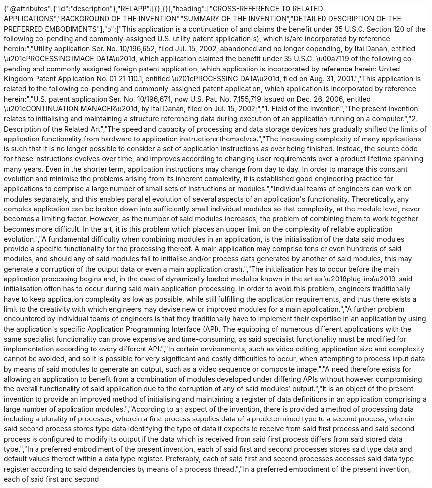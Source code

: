 {"@attributes":{"id":"description"},"RELAPP":[{},{}],"heading":["CROSS-REFERENCE TO RELATED APPLICATIONS","BACKGROUND OF THE INVENTION","SUMMARY OF THE INVENTION","DETAILED DESCRIPTION OF THE PREFERRED EMBODIMENTS"],"p":["This application is a continuation of and claims the benefit under 35 U.S.C. Section 120 of the following co-pending and commonly-assigned U.S. utility patent application(s), which is\/are incorporated by reference herein:","Utility application Ser. No. 10\/196,652, filed Jul. 15, 2002, abandoned and no longer copending, by Itai Danan, entitled \u201cPROCESSING IMAGE DATA\u201d, which application claimed the benefit under 35 U.S.C. \u00a7119 of the following co-pending and commonly assigned foreign patent application, which application is incorporated by reference herein: United Kingdom Patent Application No. 01 21 110.1, entitled \u201cPROCESSING DATA\u201d, filed on Aug. 31, 2001.","This application is related to the following co-pending and commonly-assigned patent application, which application is incorporated by reference herein:","U.S. patent application Ser. No. 10\/196,671, now U.S. Pat. No. 7,155,719 issued on Dec. 26, 2006, entitled \u201cCONTINUATION MANAGER\u201d, by Itai Danan, filed on Jul. 15, 2002;","1. Field of the Invention","The present invention relates to initialising and maintaining a structure referencing data during execution of an application running on a computer.","2. Description of the Related Art","The speed and capacity of processing and data storage devices has gradually shifted the limits of application functionality from hardware to application instructions themselves.","The increasing complexity of many applications is such that it is no longer possible to consider a set of application instructions as ever being finished. Instead, the source code for these instructions evolves over time, and improves according to changing user requirements over a product lifetime spanning many years. Even in the shorter term, application instructions may change from day to day. In order to manage this constant evolution and minimise the problems arising from its inherent complexity, it is established good engineering practice for applications to comprise a large number of small sets of instructions or modules.","Individual teams of engineers can work on modules separately, and this enables parallel evolution of several aspects of an application's functionality. Theoretically, any complex application can be broken down into sufficiently small individual modules so that complexity, at the module level, never becomes a limiting factor. However, as the number of said modules increases, the problem of combining them to work together becomes more difficult. In the art, it is this problem which places an upper limit on the complexity of reliable application evolution.","A fundamental difficulty when combining modules in an application, is the initialisation of the data said modules provide a specific functionality for the processing thereof. A main application may comprise tens or even hundreds of said modules, and should any of said modules fail to initialise and\/or process data generated by another of said modules, this may generate a corruption of the output data or even a main application crash.","The initialisation has to occur before the main application processing begins and, in the case of dynamically loaded modules known in the art as \u2018plug-ins\u2019, said initialisation often has to occur during said main application processing. In order to avoid this problem, engineers traditionally have to keep application complexity as low as possible, while still fulfilling the application requirements, and thus there exists a limit to the creativity with which engineers may devise new or improved modules for a main application.","A further problem encountered by individual teams of engineers is that they traditionally have to implement their expertise in an application by using the application's specific Application Programming Interface (API). The equipping of numerous different applications with the same specialist functionality can prove expensive and time-consuming, as said specialist functionality must be modified for implementation according to every different API.","In certain environments, such as video editing, application size and complexity cannot be avoided, and so it is possible for very significant and costly difficulties to occur, when attempting to process input data by means of said modules to generate an output, such as a video sequence or composite image.","A need therefore exists for allowing an application to benefit from a combination of modules developed under differing APIs without however compromising the overall functionality of said application due to the corruption of any of said modules' output.","It is an object of the present invention to provide an improved method of initialising and maintaining a register of data definitions in an application comprising a large number of application modules.","According to an aspect of the invention, there is provided a method of processing data including a plurality of processes, wherein a first process supplies data of a predetermined type to a second process, wherein said second process stores type data identifying the type of data it expects to receive from said first process and said second process is configured to modify its output if the data which is received from said first process differs from said stored data type.","In a preferred embodiment of the present invention, each of said first and second processes stores said type data and default values thereof within a data type register. Preferably, each of said first and second processes accesses said data type register according to said dependencies by means of a process thread.","In a preferred embodiment of the present invention, each of said first and second